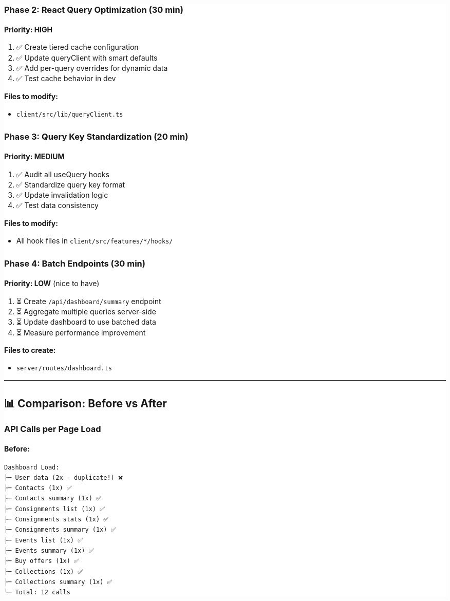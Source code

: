 ### Phase 2: React Query Optimization (30 min)
**Priority: HIGH**

1. ✅ Create tiered cache configuration
2. ✅ Update queryClient with smart defaults
3. ✅ Add per-query overrides for dynamic data
4. ✅ Test cache behavior in dev

**Files to modify:**
- `client/src/lib/queryClient.ts`

### Phase 3: Query Key Standardization (20 min)
**Priority: MEDIUM**

1. ✅ Audit all useQuery hooks
2. ✅ Standardize query key format
3. ✅ Update invalidation logic
4. ✅ Test data consistency

**Files to modify:**
- All hook files in `client/src/features/*/hooks/`

### Phase 4: Batch Endpoints (30 min)
**Priority: LOW** (nice to have)

1. ⏳ Create `/api/dashboard/summary` endpoint
2. ⏳ Aggregate multiple queries server-side
3. ⏳ Update dashboard to use batched data
4. ⏳ Measure performance improvement

**Files to create:**
- `server/routes/dashboard.ts`

---

## 📊 Comparison: Before vs After

### API Calls per Page Load

**Before:**
```
Dashboard Load:
├─ User data (2x - duplicate!) ❌
├─ Contacts (1x) ✅
├─ Contacts summary (1x) ✅
├─ Consignments list (1x) ✅
├─ Consignments stats (1x) ✅
├─ Consignments summary (1x) ✅
├─ Events list (1x) ✅
├─ Events summary (1x) ✅
├─ Buy offers (1x) ✅
├─ Collections (1x) ✅
├─ Collections summary (1x) ✅
└─ Total: 12 calls
```
